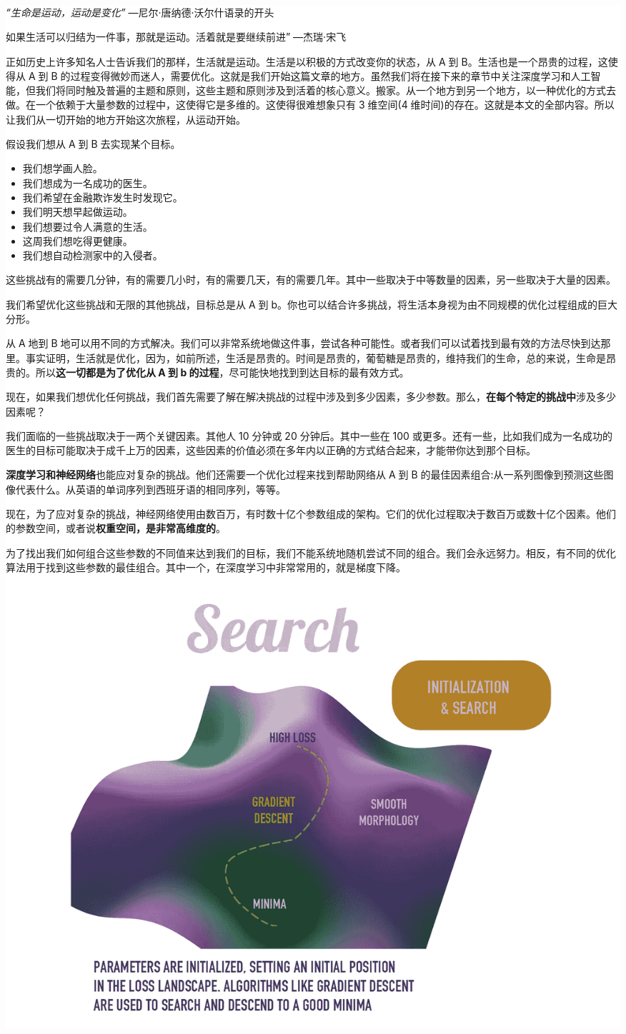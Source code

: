 *“生命是运动，运动是变化”* —尼尔·唐纳德·沃尔什语录的开头

如果生活可以归结为一件事，那就是运动。活着就是要继续前进” —杰瑞·宋飞

正如历史上许多知名人士告诉我们的那样，生活就是运动。生活是以积极的方式改变你的状态，从 A 到 B。生活也是一个昂贵的过程，这使得从 A 到 B 的过程变得微妙而迷人，需要优化。这就是我们开始这篇文章的地方。虽然我们将在接下来的章节中关注深度学习和人工智能，但我们将同时触及普遍的主题和原则，这些主题和原则涉及到活着的核心意义。搬家。从一个地方到另一个地方，以一种优化的方式去做。在一个依赖于大量参数的过程中，这使得它是多维的。这使得很难想象只有 3 维空间(4 维时间)的存在。这就是本文的全部内容。所以让我们从一切开始的地方开始这次旅程，从运动开始。

假设我们想从 A 到 B 去实现某个目标。

*   我们想学画人脸。
*   我们想成为一名成功的医生。
*   我们希望在金融欺诈发生时发现它。
*   我们明天想早起做运动。
*   我们想要过令人满意的生活。
*   这周我们想吃得更健康。
*   我们想自动检测家中的入侵者。

这些挑战有的需要几分钟，有的需要几小时，有的需要几天，有的需要几年。其中一些取决于中等数量的因素，另一些取决于大量的因素。

我们希望优化这些挑战和无限的其他挑战，目标总是从 A 到 b。你也可以结合许多挑战，将生活本身视为由不同规模的优化过程组成的巨大分形。

从 A 地到 B 地可以用不同的方式解决。我们可以非常系统地做这件事，尝试各种可能性。或者我们可以试着找到最有效的方法尽快到达那里。事实证明，生活就是优化，因为，如前所述，生活是昂贵的。时间是昂贵的，葡萄糖是昂贵的，维持我们的生命，总的来说，生命是昂贵的。所以**这一切都是为了优化从 A 到 b 的过程**，尽可能快地找到到达目标的最有效方式。

现在，如果我们想优化任何挑战，我们首先需要了解在解决挑战的过程中涉及到多少因素，多少参数。那么，**在每个特定的挑战中**涉及多少因素呢？

我们面临的一些挑战取决于一两个关键因素。其他人 10 分钟或 20 分钟后。其中一些在 100 或更多。还有一些，比如我们成为一名成功的医生的目标可能取决于成千上万的因素，这些因素的价值必须在多年内以正确的方式结合起来，才能带你达到那个目标。

**深度学习和神经网络**也能应对复杂的挑战。他们还需要一个优化过程来找到帮助网络从 A 到 B 的最佳因素组合:从一系列图像到预测这些图像代表什么。从英语的单词序列到西班牙语的相同序列，等等。

现在，为了应对复杂的挑战，神经网络使用由数百万，有时数十亿个参数组成的架构。它们的优化过程取决于数百万或数十亿个因素。他们的参数空间，或者说**权重空间，是非常高维度的**。

为了找出我们如何组合这些参数的不同值来达到我们的目标，我们不能系统地随机尝试不同的组合。我们会永远努力。相反，有不同的优化算法用于找到这些参数的最佳组合。其中一个，在深度学习中非常常用的，就是梯度下降。

![](img/7caf96de4e5709fb17a7c62a2b7ba090.png)
